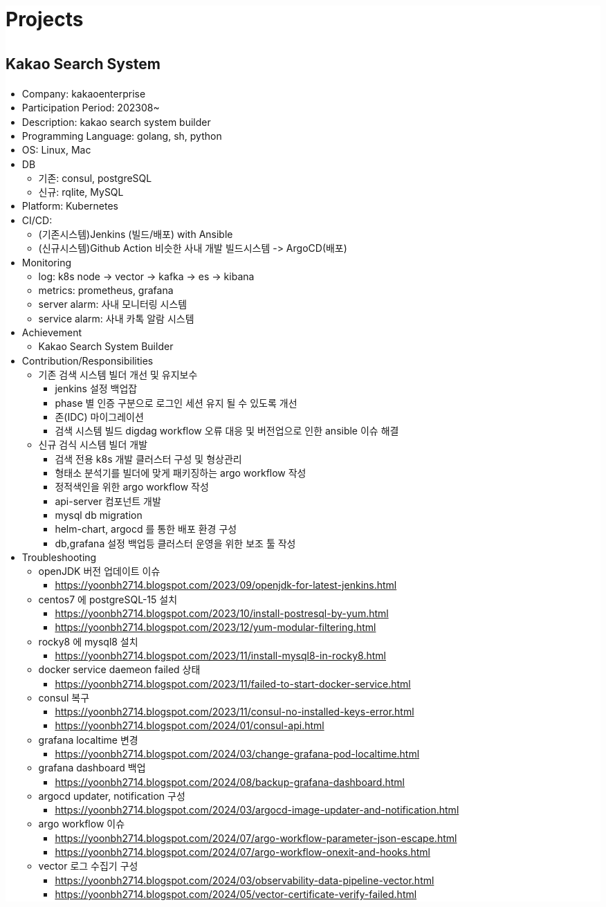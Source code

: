 # Projects

## Kakao Search System

- Company: kakaoenterprise
- Participation Period: 202308~
- Description: kakao search system builder
- Programming Language: golang, sh, python
- OS: Linux, Mac
- DB
  - 기존: consul, postgreSQL
  - 신규: rqlite, MySQL
- Platform: Kubernetes
- CI/CD:
  - (기존시스템)Jenkins (빌드/배포) with Ansible
  - (신규시스템)Github Action 비슷한 사내 개발 빌드시스템 -> ArgoCD(배포)
- Monitoring
  - log: k8s node -> vector -> kafka -> es -> kibana
  - metrics: prometheus, grafana
  - server alarm: 사내 모니터링 시스템
  - service alarm: 사내 카톡 알람 시스템
- Achievement
  - Kakao Search System Builder
- Contribution/Responsibilities
  - 기존 검색 시스템 빌더 개선 및 유지보수
    - jenkins 설정 백업잡
    - phase 별 인증 구분으로 로그인 세션 유지 될 수 있도록 개선
    - 존(IDC) 마이그레이션
    - 검색 시스템 빌드 digdag workflow 오류 대응 및 버전업으로 인한 ansible 이슈 해결
  - 신규 검식 시스템 빌더 개발
    - 검색 전용 k8s 개발 클러스터 구성 및 형상관리
    - 형태소 분석기를 빌더에 맞게 패키징하는 argo workflow 작성
    - 정적색인을 위한 argo workflow 작성
    - api-server 컴포넌트 개발
    - mysql db migration
    - helm-chart, argocd 를 통한 배포 환경 구성
    - db,grafana 설정 백업등 클러스터 운영을 위한 보조 툴 작성
- Troubleshooting
  - openJDK 버전 업데이트 이슈
    - <https://yoonbh2714.blogspot.com/2023/09/openjdk-for-latest-jenkins.html>
  - centos7 에 postgreSQL-15 설치
    - <https://yoonbh2714.blogspot.com/2023/10/install-postresql-by-yum.html>
    - <https://yoonbh2714.blogspot.com/2023/12/yum-modular-filtering.html>
  - rocky8 에 mysql8 설치
    - <https://yoonbh2714.blogspot.com/2023/11/install-mysql8-in-rocky8.html>
  - docker service daemeon failed 상태
    - <https://yoonbh2714.blogspot.com/2023/11/failed-to-start-docker-service.html>
  - consul 복구
    - <https://yoonbh2714.blogspot.com/2023/11/consul-no-installed-keys-error.html>
    - <https://yoonbh2714.blogspot.com/2024/01/consul-api.html>
  - grafana localtime 변경
    - <https://yoonbh2714.blogspot.com/2024/03/change-grafana-pod-localtime.html>
  - grafana dashboard 백업
    - <https://yoonbh2714.blogspot.com/2024/08/backup-grafana-dashboard.html>
  - argocd updater, notification 구성
    - <https://yoonbh2714.blogspot.com/2024/03/argocd-image-updater-and-notification.html>
  - argo workflow 이슈
    - <https://yoonbh2714.blogspot.com/2024/07/argo-workflow-parameter-json-escape.html>
    - <https://yoonbh2714.blogspot.com/2024/07/argo-workflow-onexit-and-hooks.html>
  - vector 로그 수집기 구성
    - <https://yoonbh2714.blogspot.com/2024/03/observability-data-pipeline-vector.html>
    - <https://yoonbh2714.blogspot.com/2024/05/vector-certificate-verify-failed.html>